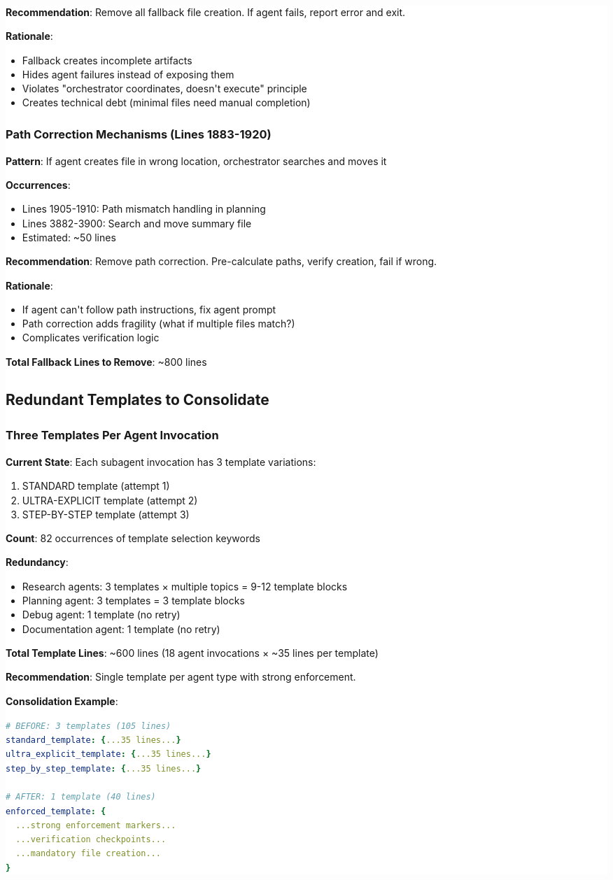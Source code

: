 **Recommendation**: Remove all fallback file creation. If agent fails, report error and exit.

**Rationale**:
- Fallback creates incomplete artifacts
- Hides agent failures instead of exposing them
- Violates "orchestrator coordinates, doesn't execute" principle
- Creates technical debt (minimal files need manual completion)

### Path Correction Mechanisms (Lines 1883-1920)

**Pattern**: If agent creates file in wrong location, orchestrator searches and moves it

**Occurrences**:
- Lines 1905-1910: Path mismatch handling in planning
- Lines 3882-3900: Search and move summary file
- Estimated: ~50 lines

**Recommendation**: Remove path correction. Pre-calculate paths, verify creation, fail if wrong.

**Rationale**:
- If agent can't follow path instructions, fix agent prompt
- Path correction adds fragility (what if multiple files match?)
- Complicates verification logic

**Total Fallback Lines to Remove**: ~800 lines

## Redundant Templates to Consolidate

### Three Templates Per Agent Invocation

**Current State**: Each subagent invocation has 3 template variations:
1. STANDARD template (attempt 1)
2. ULTRA-EXPLICIT template (attempt 2)
3. STEP-BY-STEP template (attempt 3)

**Count**: 82 occurrences of template selection keywords

**Redundancy**:
- Research agents: 3 templates × multiple topics = 9-12 template blocks
- Planning agent: 3 templates = 3 template blocks
- Debug agent: 1 template (no retry)
- Documentation agent: 1 template (no retry)

**Total Template Lines**: ~600 lines (18 agent invocations × ~35 lines per template)

**Recommendation**: Single template per agent type with strong enforcement.

**Consolidation Example**:

```yaml
# BEFORE: 3 templates (105 lines)
standard_template: {...35 lines...}
ultra_explicit_template: {...35 lines...}
step_by_step_template: {...35 lines...}

# AFTER: 1 template (40 lines)
enforced_template: {
  ...strong enforcement markers...
  ...verification checkpoints...
  ...mandatory file creation...
}
```
